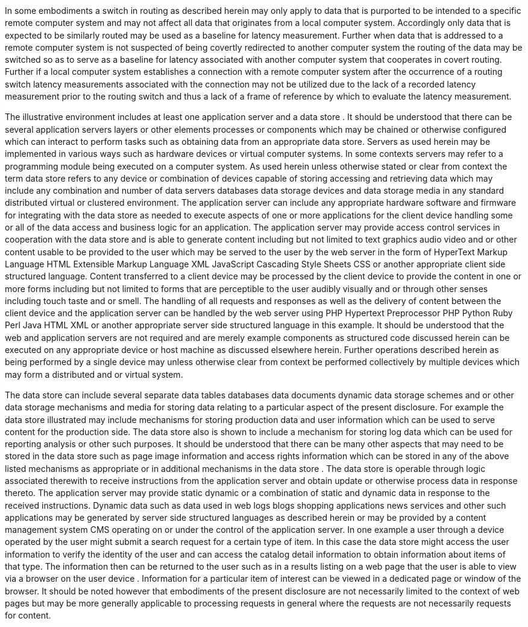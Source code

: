 In some embodiments a switch in routing as described herein may only apply to data that is purported to be intended to a specific remote computer system and may not affect all data that originates from a local computer system. Accordingly only data that is expected to be similarly routed may be used as a baseline for latency measurement. Further when data that is addressed to a remote computer system is not suspected of being covertly redirected to another computer system the routing of the data may be switched so as to serve as a baseline for latency associated with another computer system that cooperates in covert routing. Further if a local computer system establishes a connection with a remote computer system after the occurrence of a routing switch latency measurements associated with the connection may not be utilized due to the lack of a recorded latency measurement prior to the routing switch and thus a lack of a frame of reference by which to evaluate the latency measurement.

The illustrative environment includes at least one application server and a data store . It should be understood that there can be several application servers layers or other elements processes or components which may be chained or otherwise configured which can interact to perform tasks such as obtaining data from an appropriate data store. Servers as used herein may be implemented in various ways such as hardware devices or virtual computer systems. In some contexts servers may refer to a programming module being executed on a computer system. As used herein unless otherwise stated or clear from context the term data store refers to any device or combination of devices capable of storing accessing and retrieving data which may include any combination and number of data servers databases data storage devices and data storage media in any standard distributed virtual or clustered environment. The application server can include any appropriate hardware software and firmware for integrating with the data store as needed to execute aspects of one or more applications for the client device handling some or all of the data access and business logic for an application. The application server may provide access control services in cooperation with the data store and is able to generate content including but not limited to text graphics audio video and or other content usable to be provided to the user which may be served to the user by the web server in the form of HyperText Markup Language HTML Extensible Markup Language XML JavaScript Cascading Style Sheets CSS or another appropriate client side structured language. Content transferred to a client device may be processed by the client device to provide the content in one or more forms including but not limited to forms that are perceptible to the user audibly visually and or through other senses including touch taste and or smell. The handling of all requests and responses as well as the delivery of content between the client device and the application server can be handled by the web server using PHP Hypertext Preprocessor PHP Python Ruby Perl Java HTML XML or another appropriate server side structured language in this example. It should be understood that the web and application servers are not required and are merely example components as structured code discussed herein can be executed on any appropriate device or host machine as discussed elsewhere herein. Further operations described herein as being performed by a single device may unless otherwise clear from context be performed collectively by multiple devices which may form a distributed and or virtual system.

The data store can include several separate data tables databases data documents dynamic data storage schemes and or other data storage mechanisms and media for storing data relating to a particular aspect of the present disclosure. For example the data store illustrated may include mechanisms for storing production data and user information which can be used to serve content for the production side. The data store also is shown to include a mechanism for storing log data which can be used for reporting analysis or other such purposes. It should be understood that there can be many other aspects that may need to be stored in the data store such as page image information and access rights information which can be stored in any of the above listed mechanisms as appropriate or in additional mechanisms in the data store . The data store is operable through logic associated therewith to receive instructions from the application server and obtain update or otherwise process data in response thereto. The application server may provide static dynamic or a combination of static and dynamic data in response to the received instructions. Dynamic data such as data used in web logs blogs shopping applications news services and other such applications may be generated by server side structured languages as described herein or may be provided by a content management system CMS operating on or under the control of the application server. In one example a user through a device operated by the user might submit a search request for a certain type of item. In this case the data store might access the user information to verify the identity of the user and can access the catalog detail information to obtain information about items of that type. The information then can be returned to the user such as in a results listing on a web page that the user is able to view via a browser on the user device . Information for a particular item of interest can be viewed in a dedicated page or window of the browser. It should be noted however that embodiments of the present disclosure are not necessarily limited to the context of web pages but may be more generally applicable to processing requests in general where the requests are not necessarily requests for content.
